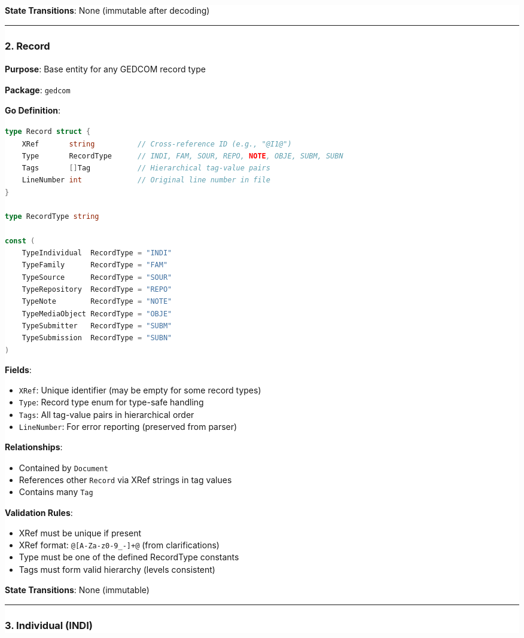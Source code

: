 **State Transitions**: None (immutable after decoding)

---

### 2. Record

**Purpose**: Base entity for any GEDCOM record type

**Package**: `gedcom`

**Go Definition**:
```go
type Record struct {
    XRef       string          // Cross-reference ID (e.g., "@I1@")
    Type       RecordType      // INDI, FAM, SOUR, REPO, NOTE, OBJE, SUBM, SUBN
    Tags       []Tag           // Hierarchical tag-value pairs
    LineNumber int             // Original line number in file
}

type RecordType string

const (
    TypeIndividual  RecordType = "INDI"
    TypeFamily      RecordType = "FAM"
    TypeSource      RecordType = "SOUR"
    TypeRepository  RecordType = "REPO"
    TypeNote        RecordType = "NOTE"
    TypeMediaObject RecordType = "OBJE"
    TypeSubmitter   RecordType = "SUBM"
    TypeSubmission  RecordType = "SUBN"
)
```

**Fields**:
- `XRef`: Unique identifier (may be empty for some record types)
- `Type`: Record type enum for type-safe handling
- `Tags`: All tag-value pairs in hierarchical order
- `LineNumber`: For error reporting (preserved from parser)

**Relationships**:
- Contained by `Document`
- References other `Record` via XRef strings in tag values
- Contains many `Tag`

**Validation Rules**:
- XRef must be unique if present
- XRef format: `@[A-Za-z0-9_-]+@` (from clarifications)
- Type must be one of the defined RecordType constants
- Tags must form valid hierarchy (levels consistent)

**State Transitions**: None (immutable)

---

### 3. Individual (INDI)
